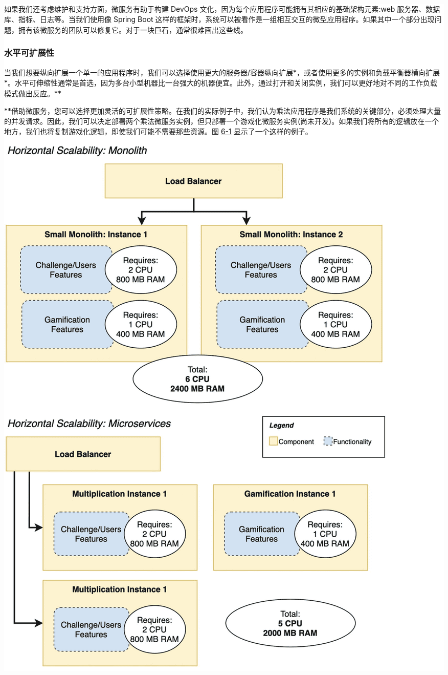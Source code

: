 如果我们还考虑维护和支持方面，微服务有助于构建 DevOps 文化，因为每个应用程序可能拥有其相应的基础架构元素:web 服务器、数据库、指标、日志等。当我们使用像 Spring Boot 这样的框架时，系统可以被看作是一组相互交互的微型应用程序。如果其中一个部分出现问题，拥有该微服务的团队可以修复它。对于一块巨石，通常很难画出这些线。

### 水平可扩展性

当我们想要纵向扩展一个单一的应用程序时，我们可以选择使用更大的服务器/容器纵向扩展*，或者使用更多的实例和负载平衡器横向扩展*。水平可伸缩性通常是首选，因为多台小型机器比一台强大的机器便宜。此外，通过打开和关闭实例，我们可以更好地对不同的工作负载模式做出反应。**

 **借助微服务，您可以选择更加灵活的可扩展性策略。在我们的实际例子中，我们认为乘法应用程序是我们系统的关键部分，必须处理大量的并发请求。因此，我们可以决定部署两个乘法微服务实例，但只部署一个游戏化微服务实例(尚未开发)。如果我们将所有的逻辑放在一个地方，我们也将复制游戏化逻辑，即使我们可能不需要那些资源。图 [6-1](#Fig1) 显示了一个这样的例子。

![img/458480_2_En_6_Fig1_HTML.jpg](img/458480_2_En_6_Fig1_HTML.jpg)
